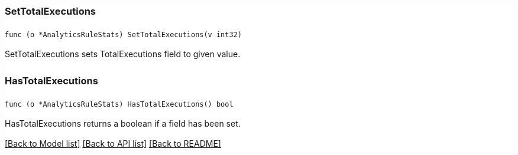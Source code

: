 ### SetTotalExecutions

`func (o *AnalyticsRuleStats) SetTotalExecutions(v int32)`

SetTotalExecutions sets TotalExecutions field to given value.

### HasTotalExecutions

`func (o *AnalyticsRuleStats) HasTotalExecutions() bool`

HasTotalExecutions returns a boolean if a field has been set.


[[Back to Model list]](../README.md#documentation-for-models) [[Back to API list]](../README.md#documentation-for-api-endpoints) [[Back to README]](../README.md)


